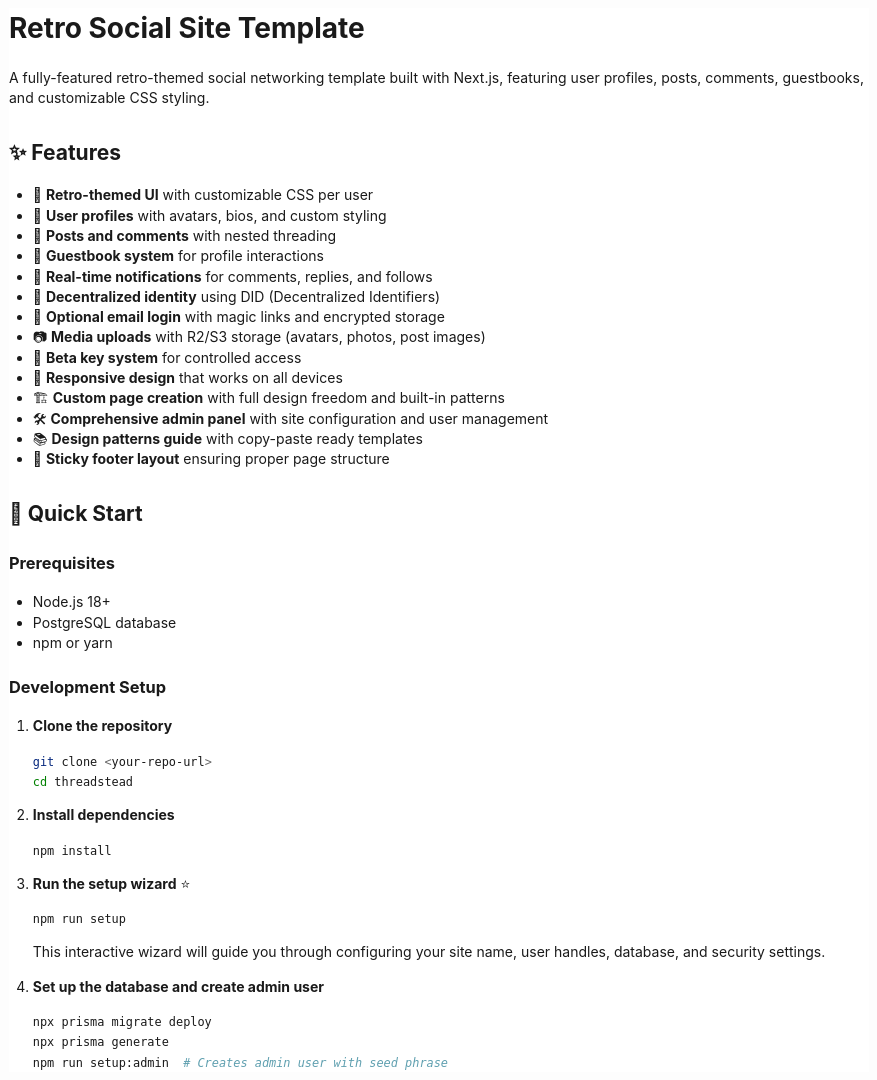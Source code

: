 # Retro Social Site Template

A fully-featured retro-themed social networking template built with Next.js, featuring user profiles, posts, comments, guestbooks, and customizable CSS styling.

## ✨ Features

- 🎨 **Retro-themed UI** with customizable CSS per user
- 👤 **User profiles** with avatars, bios, and custom styling
- 📝 **Posts and comments** with nested threading
- 📖 **Guestbook system** for profile interactions
- 🔔 **Real-time notifications** for comments, replies, and follows
- 🔐 **Decentralized identity** using DID (Decentralized Identifiers)
- 📧 **Optional email login** with magic links and encrypted storage
- 📷 **Media uploads** with R2/S3 storage (avatars, photos, post images)
- 🎫 **Beta key system** for controlled access
- 📱 **Responsive design** that works on all devices
- 🏗️ **Custom page creation** with full design freedom and built-in patterns
- 🛠️ **Comprehensive admin panel** with site configuration and user management
- 📚 **Design patterns guide** with copy-paste ready templates
- 🎯 **Sticky footer layout** ensuring proper page structure

## 🚀 Quick Start

### Prerequisites
- Node.js 18+ 
- PostgreSQL database
- npm or yarn

### Development Setup

1. **Clone the repository**
   ```bash
   git clone <your-repo-url>
   cd threadstead
   ```

2. **Install dependencies**
   ```bash
   npm install
   ```

3. **Run the setup wizard** ⭐
   ```bash
   npm run setup
   ```
   This interactive wizard will guide you through configuring your site name, user handles, database, and security settings.

4. **Set up the database and create admin user**
   ```bash
   npx prisma migrate deploy
   npx prisma generate
   npm run setup:admin  # Creates admin user with seed phrase
   ```
   